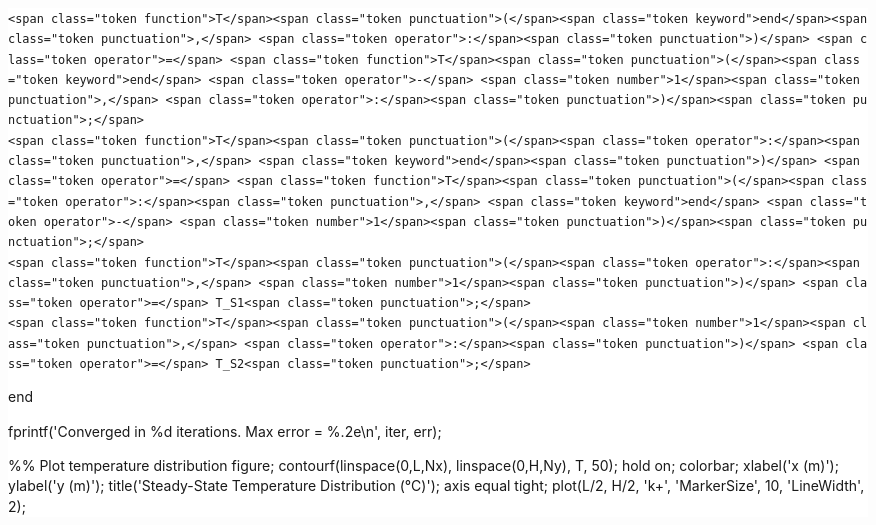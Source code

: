 	<span class="token function">T</span><span class="token punctuation">(</span><span class="token keyword">end</span><span class="token punctuation">,</span> <span class="token operator">:</span><span class="token punctuation">)</span> <span class="token operator">=</span> <span class="token function">T</span><span class="token punctuation">(</span><span class="token keyword">end</span> <span class="token operator">-</span> <span class="token number">1</span><span class="token punctuation">,</span> <span class="token operator">:</span><span class="token punctuation">)</span><span class="token punctuation">;</span>
	<span class="token function">T</span><span class="token punctuation">(</span><span class="token operator">:</span><span class="token punctuation">,</span> <span class="token keyword">end</span><span class="token punctuation">)</span> <span class="token operator">=</span> <span class="token function">T</span><span class="token punctuation">(</span><span class="token operator">:</span><span class="token punctuation">,</span> <span class="token keyword">end</span> <span class="token operator">-</span> <span class="token number">1</span><span class="token punctuation">)</span><span class="token punctuation">;</span>
	<span class="token function">T</span><span class="token punctuation">(</span><span class="token operator">:</span><span class="token punctuation">,</span> <span class="token number">1</span><span class="token punctuation">)</span> <span class="token operator">=</span> T_S1<span class="token punctuation">;</span>
	<span class="token function">T</span><span class="token punctuation">(</span><span class="token number">1</span><span class="token punctuation">,</span> <span class="token operator">:</span><span class="token punctuation">)</span> <span class="token operator">=</span> T_S2<span class="token punctuation">;</span>
<span class="token keyword">end</span>

<span class="token function">fprintf</span><span class="token punctuation">(</span><span class="token string">'Converged in %d iterations. Max error = %.2e\n'</span><span class="token punctuation">,</span> iter<span class="token punctuation">,</span> err<span class="token punctuation">)</span><span class="token punctuation">;</span>

<span class="token comment">%% Plot temperature distribution</span>
figure<span class="token punctuation">;</span>
<span class="token function">contourf</span><span class="token punctuation">(</span><span class="token function">linspace</span><span class="token punctuation">(</span><span class="token number">0</span><span class="token punctuation">,</span>L<span class="token punctuation">,</span>Nx<span class="token punctuation">)</span><span class="token punctuation">,</span> <span class="token function">linspace</span><span class="token punctuation">(</span><span class="token number">0</span><span class="token punctuation">,</span>H<span class="token punctuation">,</span>Ny<span class="token punctuation">)</span><span class="token punctuation">,</span> T<span class="token punctuation">,</span> <span class="token number">50</span><span class="token punctuation">)</span><span class="token punctuation">;</span>
hold on<span class="token punctuation">;</span>
colorbar<span class="token punctuation">;</span>
<span class="token function">xlabel</span><span class="token punctuation">(</span><span class="token string">'x (m)'</span><span class="token punctuation">)</span><span class="token punctuation">;</span>
<span class="token function">ylabel</span><span class="token punctuation">(</span><span class="token string">'y (m)'</span><span class="token punctuation">)</span><span class="token punctuation">;</span>
<span class="token function">title</span><span class="token punctuation">(</span><span class="token string">'Steady-State Temperature Distribution (°C)'</span><span class="token punctuation">)</span><span class="token punctuation">;</span>
axis equal tight<span class="token punctuation">;</span>
<span class="token function">plot</span><span class="token punctuation">(</span>L<span class="token operator">/</span><span class="token number">2</span><span class="token punctuation">,</span> H<span class="token operator">/</span><span class="token number">2</span><span class="token punctuation">,</span> <span class="token string">'k+'</span><span class="token punctuation">,</span> <span class="token string">'MarkerSize'</span><span class="token punctuation">,</span> <span class="token number">10</span><span class="token punctuation">,</span> <span class="token string">'LineWidth'</span><span class="token punctuation">,</span> <span class="token number">2</span><span class="token punctuation">)</span><span class="token punctuation">;</span>